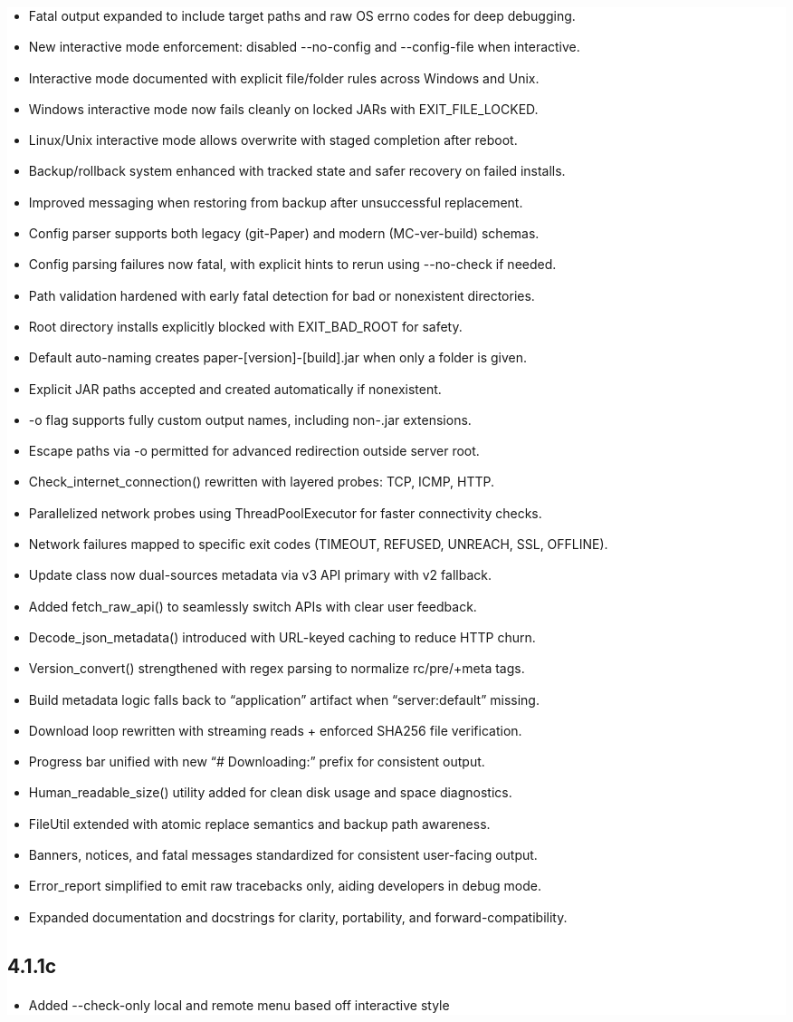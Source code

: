 - Fatal output expanded to include target paths and raw OS errno codes for deep debugging.
 
- New interactive mode enforcement: disabled --no-config and --config-file when interactive.
 
- Interactive mode documented with explicit file/folder rules across Windows and Unix.
 
- Windows interactive mode now fails cleanly on locked JARs with EXIT_FILE_LOCKED.
 
- Linux/Unix interactive mode allows overwrite with staged completion after reboot.
 
- Backup/rollback system enhanced with tracked state and safer recovery on failed installs.
 
- Improved messaging when restoring from backup after unsuccessful replacement.
 
- Config parser supports both legacy (git-Paper) and modern (MC-ver-build) schemas.
 
- Config parsing failures now fatal, with explicit hints to rerun using --no-check if needed.
 
- Path validation hardened with early fatal detection for bad or nonexistent directories.
 
- Root directory installs explicitly blocked with EXIT_BAD_ROOT for safety.
 
- Default auto-naming creates paper-[version]-[build].jar when only a folder is given.
 
- Explicit JAR paths accepted and created automatically if nonexistent.
 
- -o flag supports fully custom output names, including non-.jar extensions.
 
- Escape paths via -o permitted for advanced redirection outside server root.
 
- Check_internet_connection() rewritten with layered probes: TCP, ICMP, HTTP.
 
- Parallelized network probes using ThreadPoolExecutor for faster connectivity checks.
 
- Network failures mapped to specific exit codes (TIMEOUT, REFUSED, UNREACH, SSL, OFFLINE).
 
- Update class now dual-sources metadata via v3 API primary with v2 fallback.
 
- Added fetch_raw_api() to seamlessly switch APIs with clear user feedback.
 
- Decode_json_metadata() introduced with URL-keyed caching to reduce HTTP churn.
 
- Version_convert() strengthened with regex parsing to normalize rc/pre/+meta tags.
 
- Build metadata logic falls back to “application” artifact when “server:default” missing.
 
- Download loop rewritten with streaming reads + enforced SHA256 file verification.
 
- Progress bar unified with new “# Downloading:” prefix for consistent output.
 
- Human_readable_size() utility added for clean disk usage and space diagnostics.
 
- FileUtil extended with atomic replace semantics and backup path awareness.
 
- Banners, notices, and fatal messages standardized for consistent user-facing output.
 
- Error_report simplified to emit raw tracebacks only, aiding developers in debug mode.
 
- Expanded documentation and docstrings for clarity, portability, and forward-compatibility.

## 4.1.1c

- Added --check-only local and remote menu based off interactive style
